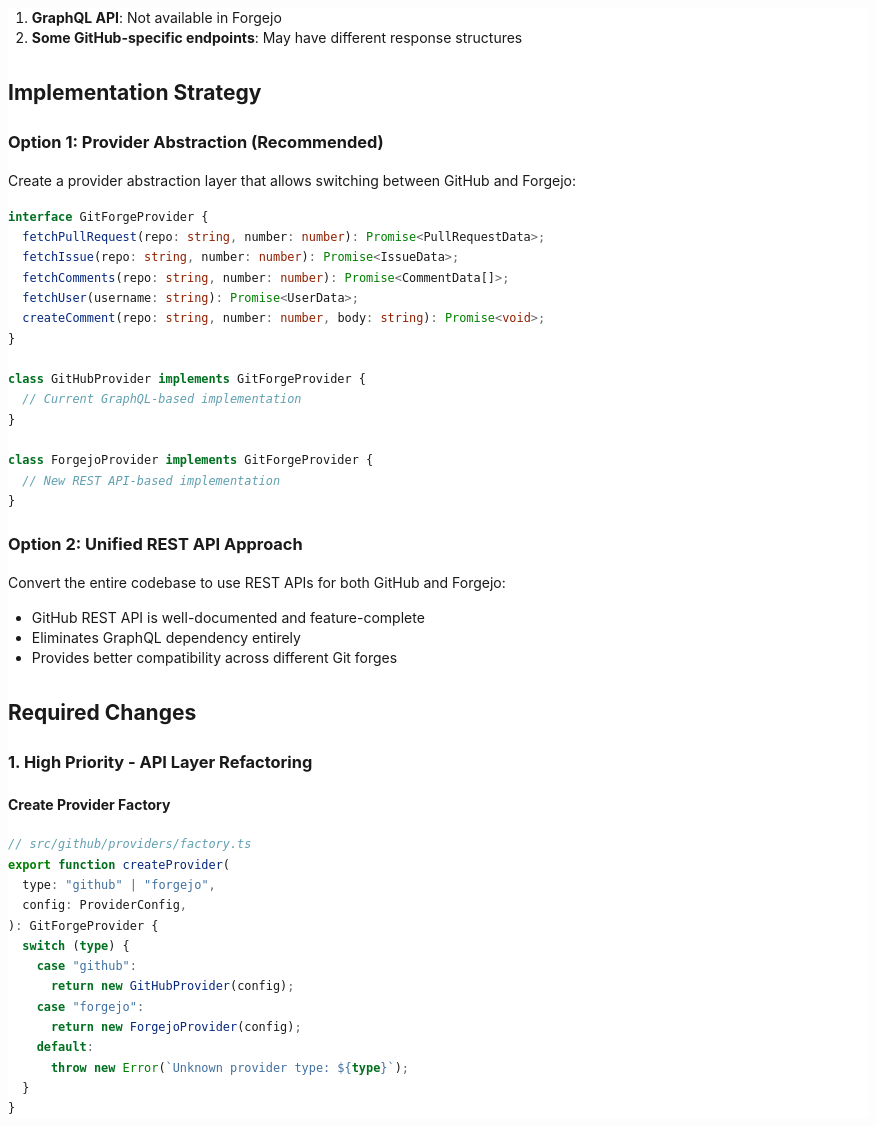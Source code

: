 1. **GraphQL API**: Not available in Forgejo
2. **Some GitHub-specific endpoints**: May have different response structures

## Implementation Strategy

### Option 1: Provider Abstraction (Recommended)

Create a provider abstraction layer that allows switching between GitHub and Forgejo:

```typescript
interface GitForgeProvider {
  fetchPullRequest(repo: string, number: number): Promise<PullRequestData>;
  fetchIssue(repo: string, number: number): Promise<IssueData>;
  fetchComments(repo: string, number: number): Promise<CommentData[]>;
  fetchUser(username: string): Promise<UserData>;
  createComment(repo: string, number: number, body: string): Promise<void>;
}

class GitHubProvider implements GitForgeProvider {
  // Current GraphQL-based implementation
}

class ForgejoProvider implements GitForgeProvider {
  // New REST API-based implementation
}
```

### Option 2: Unified REST API Approach

Convert the entire codebase to use REST APIs for both GitHub and Forgejo:

- GitHub REST API is well-documented and feature-complete
- Eliminates GraphQL dependency entirely
- Provides better compatibility across different Git forges

## Required Changes

### 1. High Priority - API Layer Refactoring

#### Create Provider Factory

```typescript
// src/github/providers/factory.ts
export function createProvider(
  type: "github" | "forgejo",
  config: ProviderConfig,
): GitForgeProvider {
  switch (type) {
    case "github":
      return new GitHubProvider(config);
    case "forgejo":
      return new ForgejoProvider(config);
    default:
      throw new Error(`Unknown provider type: ${type}`);
  }
}
```
